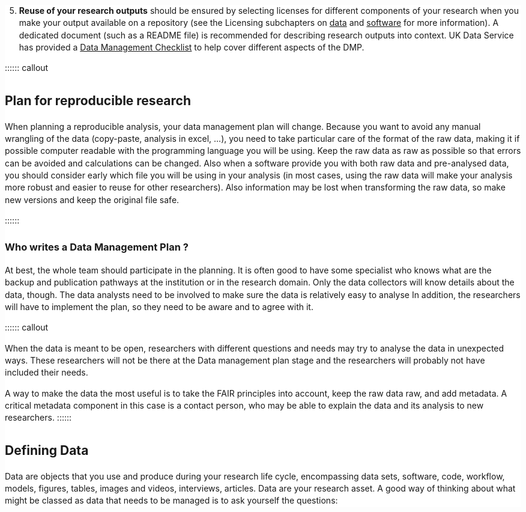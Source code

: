 5. **Reuse of your research outputs** should be ensured by selecting licenses for different components of your research when you make your output available on a repository (see the Licensing subchapters on [data](https://the-turing-way.netlify.app/reproducible-research/licensing/licensing-data.html#rr-licensing-data) and [software](https://the-turing-way.netlify.app/reproducible-research/licensing/licensing-software.html#rr-licensing-software) for more information). A dedicated document (such as a README file) is recommended for describing research outputs into context. UK Data Service has provided a [Data Management Checklist](https://ukdataservice.ac.uk/learning-hub/research-data-management/plan-to-share/checklist/) to help cover different aspects of the DMP.

:::::: callout
## Plan for reproducible research

When planning a reproducible analysis, your data management plan will change. Because you want to avoid any manual wrangling of the data (copy-paste, analysis in excel, ...), you need to take particular care of the format of the raw data, making it if possible computer readable with the programming language you will be using. Keep the raw data as raw as possible so that errors can be avoided and calculations can be changed. Also when a software provide you with both raw data and pre-analysed data, you should consider early which file you will be using in your analysis (in most cases, using the raw data will make your analysis more robust and easier to reuse for other researchers). 
Also information may be lost when transforming the raw data, so make new versions and keep the original file safe.

:::::: 

### Who writes a Data Management Plan ?

At best, the whole team should participate in the planning.
It is often good to have some specialist who knows what are the backup and publication pathways at the institution or in the research domain.
Only the data collectors will know details about the data, though.
The data analysts need to be involved to make sure the data is relatively easy to analyse
In addition, the researchers will have to implement the plan, so they need to be aware and to agree with it.

:::::: callout

When the data is meant to be open, researchers with different questions and needs may try to analyse the data in unexpected ways. These researchers will not be there at the Data management plan stage and the researchers will probably not have included their needs.

A way to make the data the most useful is to take the FAIR principles into account, keep the raw data raw, and add metadata. A critical metadata component in this case is a contact person, who may be able to explain the data and its analysis to new researchers.
::::::

## Defining Data

Data are objects that you use and produce during your research life cycle, encompassing data
sets, software, code, workflow, models, figures, tables, images and videos, interviews, articles. Data are your research asset.
A good way of thinking about what might be classed as data that needs to be managed is to ask yourself the questions:
